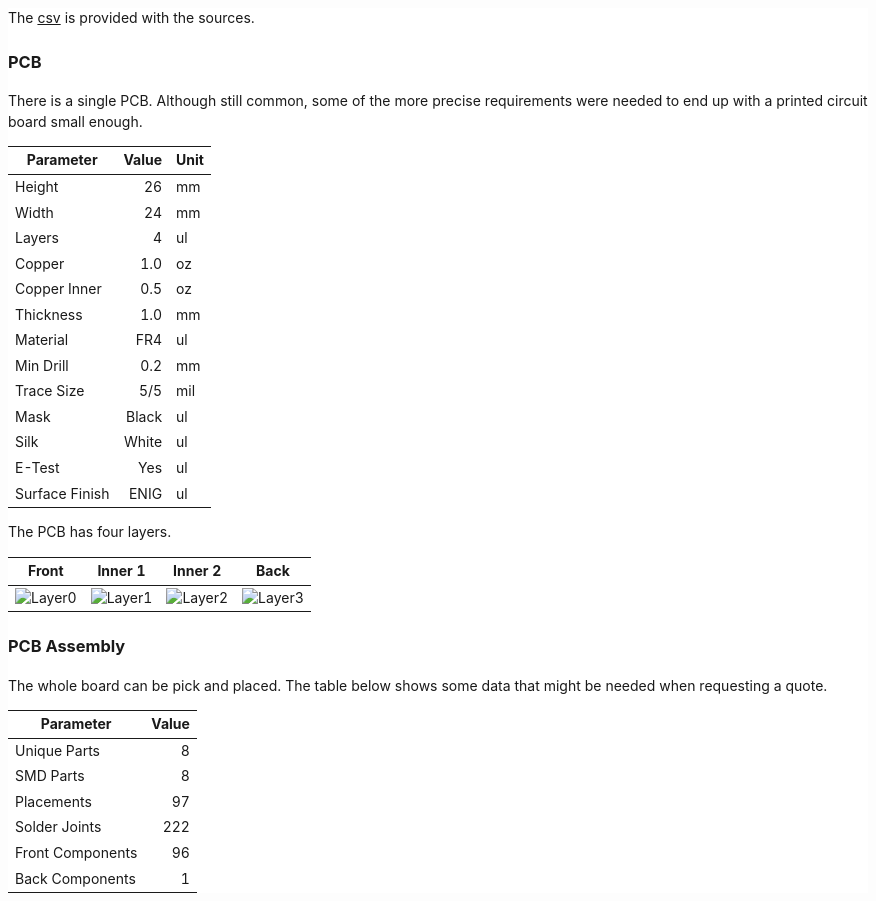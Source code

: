 The [csv][BOMcsv] is provided with the sources.

### PCB
There is a single PCB. Although still common, some of the more precise requirements were needed to end up with a printed circuit board small enough.

| Parameter          | Value | Unit |
| ------------------ | -----:| ---- |
| Height             |    26 | mm   |
| Width              |    24 | mm   |
| Layers             |     4 | ul   |
| Copper             |   1.0 | oz   |
| Copper Inner       |   0.5 | oz   |
| Thickness          |   1.0 | mm   |
| Material           | FR4   | ul   |
| Min Drill          |   0.2 | mm   |
| Trace Size         |   5/5 | mil  |
| Mask               | Black | ul   |
| Silk               | White | ul   |
| E-Test             | Yes   | ul   |
| Surface Finish     | ENIG  | ul   |

The PCB has four layers.

| Front     | Inner 1   | Inner 2   | Back      |
| --------- | --------- | --------- | --------- |
| ![Layer0] | ![Layer1] | ![Layer2] | ![Layer3] |

### PCB Assembly
The whole board can be pick and placed. The table below shows some data that might be needed when requesting a quote.

| Parameter         | Value |
| ----------------- | -----:|
| Unique Parts      |     8 |
| SMD Parts         |     8 |
| Placements        |    97 |
| Solder Joints     |   222 |
| Front Components  |    96 |
| Back Components   |     1 |


[BAT-HLD-001]:                ./pcb/components/BAT-HLD-001/BAT-HLD-001.pdf
[BL-HUB37A-AV-TRB]:           ./pcb/components/BL-HUB37A-AV-TRB/BL-HUB37A-AV-TRB.pdf
[KXT3]:                       ./pcb/components/KXT3/KXT3.pdf
[LSM6DSM]:                    ./pcb/components/LSM6DSM/LSM6DSM.pdf
[SPW2430HR5H-B]:              ./pcb/components/SPW2430HR5H-B/SPW2430HR5H-B.pdf
[STM8L151G4]:                 ./pcb/components/STM8L15xxx/STM8L15xxx.pdf
[HALO-90]:                    https://openkolibri.com/hlo/90
[KiCad]:                      https://kicad.org/
[ST Visual Programmer]:       https://www.st.com/en/development-tools/stvp-stm32.html
[Quakehold]:                  https://www.quakehold.com/collectibles.html
[TYP-1]:                      https://trollfactory.de/produkte/silikon-kautschuk/haertegrad-shore/weich-shore-a25/7044/tfc-silikon-kautschuk-typ-1-abformsilikon-weich-1-1-nv-troll-factory-rtv
[0965-0-15-20-80-14-11-0]:    https://www.mill-max.com/products/pin/0965
[Sockelgips FL]:              https://www.hinrichs-dental-shop.de/sockelgips-fl-p-1469.html
[Kolibri]:                    https://openkolibri.com/
[PDF-schematic]:              ./docs/design/hardware/schematic.pdf        
[nodeHaloBuilding]:           ./pcb/halo.js
[BOMcsv]:                     ./pcb/bom.csv
[wornDynamic]:                ./docs/intro/wornDynamic.gif                              "Worn earring reacting to music Model: Greta"
[presentedCase]:              ./docs/intro/haloSetDisplay.jpg                           "Pair of earings in holder"
[render]:                     ./docs/render.jpg                                         "Render of earrings showing propertions"
[PAT-audio]:                  ./docs/patterns/audio.gif                                 "Worn animation of audio pattern"
[PAT-halo]:                   ./docs/patterns/halo.gif                                  "Worn animation of halo pattern"
[PAT-sparkle]:                ./docs/patterns/sparkle.gif                               "Worn animation of sparkle pattern"
[IMG-schematic]:              ./docs/design/hardware/schematic.png                      "Image of schematic"
[IMG-BAT-HLD-001]:            ./pcb/components/BAT-HLD-001/BAT-HLD-001.jpg              "CR2032 Battery Holder"
[IMG-BL-HUB37A-AV-TRB]:       ./pcb/components/BL-HUB37A-AV-TRB/BL-HUB37A-AV-TRB.jpg    "0402 Red LED"
[IMG-KXT3]:                   ./pcb/components/KXT3/KXT3.jpg                            "Miniature low profile button"
[IMG-LSM6DSM]:                ./pcb/components/LSM6DSM/LSM6DSM.jpg                      "6 axis IMU"
[IMG-SPW2430HR5H-B]:          ./pcb/components/SPW2430HR5H-B/SPW2430HR5H-B.jpg          "MEMS Microphone"
[IMG-STM8L15xxx]:             ./pcb/components/STM8L15xxx/STM8L15xxx.jpg                "Low power microcontroller"
[IMG-frenchEarwire]:          ./pcb/components/frenchEarwire/frenchEarwire.jpg          "Gold plated french earwire"
[6x1-magnets]:                ./docs/components/magnets.jpg                             "6mm x 1mm N53 disc mangents"
[magnetsGlued]:               ./docs/assembly/jigsGlue.jpg                              "Mangents glued using the jig"
[magnetJig]:                  ./docs/assembly/jigs.jpg                                  "Jigs used to glue magnets into place in the correct orentation"
[alignmentPins]:              ./docs/connectors/pinDim.jpg                              "Holes for tooling and jig alginment"
[mass]:                       ./docs/connectors/mass.jpg                                "Halo and battery on scale for measuring mass"
[pgrmPads]:                   ./docs/design/hardware/pgrmPads.png                       "Labeling of the programming pads"
[pgrmPlacement]:              ./docs/design/hardware/pgrmPlacement.png                  "Dimentions of the programming pads"
[springPins]:                 ./docs/components/springPin.jpg                           "Spring pin for programing"    
[caseBatch]:                  ./docs/case/batch.jpg                                     "Batch of cast cases"
[caseRender]:                 ./docs/case/caseRender.jpg                                "Render of case looking at coloring options"
[cases]:                      ./docs/case/cases.jpg                                     "View of diffrent colour and dye trials"
[caseCasting]:                ./docs/case/casting.jpg                                   "Closeup of cast case"
[caseFDM]:                    ./docs/case/fdmPrinted.jpg                                "View of multiple FDM printed cases"
[caseMaster]:                 ./docs/case/master.jpg                                    "Master showing PLA, and primer, anded to a finsih"
[caseMould]:                  ./docs/case/mould.jpg                                     "Mould ready for pouring"
[PWR-audio]:                  ./docs/firmware/powerProfile/audioPowerProfile.png        "Current vs time capture in audio mode"
[PWR-halo]:                   ./docs/firmware/powerProfile/haloPowerProfile.png         "Current vs time capture in halo mode"
[PWR-sparkle]:                ./docs/firmware/powerProfile/sparklePowerProfile.png      "Current vs time capture in sparkle mode"
[GIF-audio]:                  ./docs/firmware/powerProfile/audio.gif                    "Animation showing audio mode"
[GIF-halo]:                   ./docs/firmware/powerProfile/halo.gif                     "Animation showing halo mode"
[GIF-sparkle]:                ./docs/firmware/powerProfile/sparkle.gif                  "Animation showing sparkle mode"
[GIF-boot]:                   ./docs/firmware/boot.gif                                  "Animation showing booting mode"
[Layer0]:                     ./docs/layers/L0.png                                      "Front layer"
[Layer1]:                     ./docs/layers/L1.png                                      "Inner 1 layer"
[Layer2]:                     ./docs/layers/L2.png                                      "Inner 2 layer"
[Layer3]:                     ./docs/layers/L3.png                                      "Back layer"
[assembly]:                   ./docs/pcbAssembly/assemblyDraw.png                       "Drawing showing led and chip orentations"
[backDetail]:                 ./docs/pcbAssembly/back-detail.jpg                        "Detail view of back assembled"
[backIso]:                    ./docs/pcbAssembly/back-iso.jpg                           "Isometric view of assembled back"
[frontDetail]:                ./docs/pcbAssembly/front-detail.jpg                       "Detail view of assembled front"
[front]:                      ./docs/pcbAssembly/front-full.jpg                         "Front view of assembled board"
[frontIso]:                   ./docs/pcbAssembly/front-iso.jpg                          "Isometric view of front assembled"
[hexPackedPanel]:             ./docs/pcbAssembly/hexPackedPanel.png                     "Panel with 35 boards"
[programmer]:                 ./docs/programmer.jpg                                     "View of programmer and it's componets"
[cardFront]:                  ./docs/artwork/cardFront.png                              "Getting started card front"
[cardBack]:                   ./docs/artwork/cardBack.png                               "Getting started card back"
[DE000103]:                   https://certification.oshwa.org/de000103.html
[CERN-OHL-S]:                 ./pcb/LICENSE
[GNU GPL]:                    ./firmware/LICENSE
[CC BY-SA]:                   ./docs/LICENSE
[STM8Flash]:                  https://github.com/vdudouyt/stm8flash
[STM8 Headers]:               https://github.com/gicking/STM8_headers
[SDCC]:                       http://sdcc.sourceforge.net/
[DejaVu]:                     https://dejavu-fonts.github.io/
[IBM Plex Mono]:              https://www.ibm.com/plex/
[Nunito]:                     https://github.com/vernnobile/NunitoFont